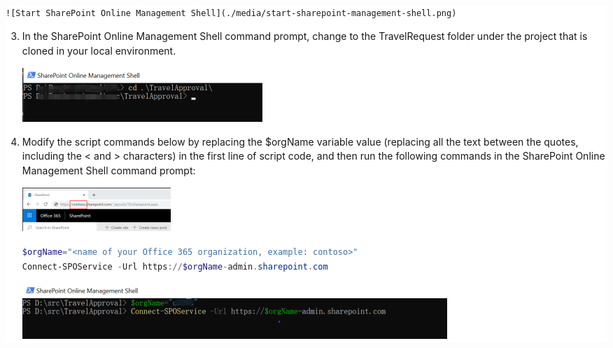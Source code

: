    ![Start SharePoint Online Management Shell](./media/start-sharepoint-management-shell.png)

3. In the SharePoint Online Management Shell command prompt, change to the TravelRequest folder under the project that is cloned in your local environment.

    ![Change powershell folder](./media/ps-root-folder.png)

4. Modify the script commands below by replacing the $orgName variable value (replacing all the text between the quotes, including the < and > characters) in the first line of script code, and then run the following commands in the SharePoint Online Management Shell command prompt:

    ![SharePoint demo site url](./media/sharepoint-demo-site.png)

	```powershell
	$orgName="<name of your Office 365 organization, example: contoso>"
	Connect-SPOService -Url https://$orgName-admin.sharepoint.com
	```

	![Connect SharePoint Online Service Command](./media/connect-spo-cmd.png)
